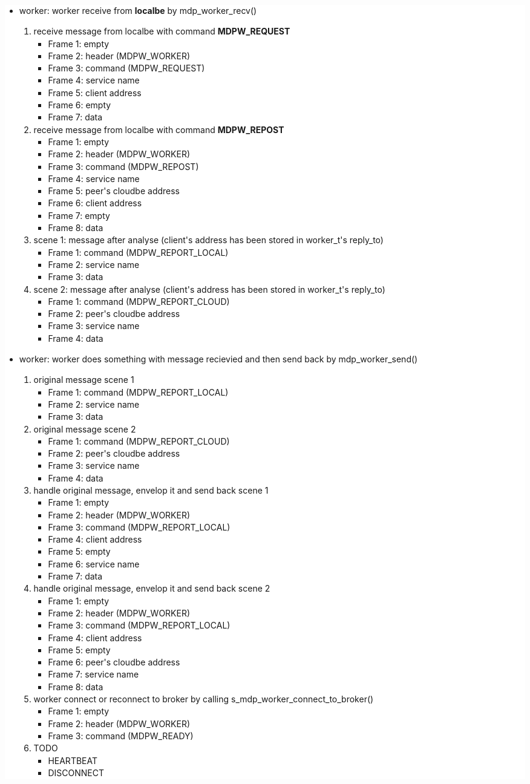 
* worker: worker receive from **localbe** by mdp_worker_recv()
    1. receive message from localbe with command **MDPW_REQUEST**
		* Frame 1: empty
		* Frame 2: header (MDPW_WORKER)
		* Frame 3: command (MDPW_REQUEST)
		* Frame 4: service name
		* Frame 5: client address
		* Frame 6: empty
		* Frame 7: data
    2. receive message from localbe with command **MDPW_REPOST**
		* Frame 1: empty
		* Frame 2: header (MDPW_WORKER)
		* Frame 3: command (MDPW_REPOST)
		* Frame 4: service name
		* Frame 5: peer's cloudbe address
		* Frame 6: client address
		* Frame 7: empty
		* Frame 8: data
    3. scene 1: message after analyse (client's address has been stored in worker_t's reply_to)
        * Frame 1: command (MDPW_REPORT_LOCAL)
		* Frame 2: service name
		* Frame 3: data
    4. scene 2: message after analyse (client's address has been stored in worker_t's reply_to)
        * Frame 1: command (MDPW_REPORT_CLOUD)
		* Frame 2: peer's cloudbe address
		* Frame 3: service name
		* Frame 4: data

* worker: worker does something with message recievied and then send back by mdp_worker_send()
    1. original message scene 1
        * Frame 1: command (MDPW_REPORT_LOCAL)
		* Frame 2: service name
		* Frame 3: data
    2. original message scene 2
        * Frame 1: command (MDPW_REPORT_CLOUD)
		* Frame 2: peer's cloudbe address
		* Frame 3: service name
		* Frame 4: data
    3. handle original message, envelop it and send back scene 1
        * Frame 1: empty
		* Frame 2: header (MDPW_WORKER)
        * Frame 3: command (MDPW_REPORT_LOCAL)
        * Frame 4: client address
        * Frame 5: empty
		* Frame 6: service name
		* Frame 7: data
    4. handle original message, envelop it and send back scene 2
        * Frame 1: empty
		* Frame 2: header (MDPW_WORKER)
        * Frame 3: command (MDPW_REPORT_LOCAL)
        * Frame 4: client address
        * Frame 5: empty
		* Frame 6: peer's cloudbe address
		* Frame 7: service name
		* Frame 8: data
    5. worker connect or reconnect to broker by calling s_mdp_worker_connect_to_broker()
        * Frame 1: empty
        * Frame 2: header (MDPW_WORKER)
        * Frame 3: command (MDPW_READY)
    6. TODO
        * HEARTBEAT
        * DISCONNECT
